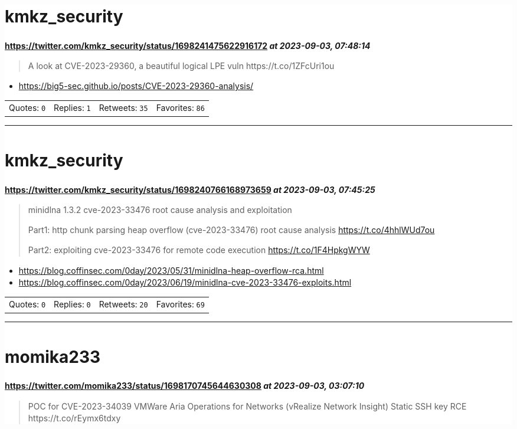 
# kmkz_security
**https://twitter.com/kmkz_security/status/1698241475622916172 _at 2023-09-03, 07:48:14_**
<blockquote>
A look at CVE-2023-29360, a beautiful logical LPE vuln
https://t.co/1ZFcUri1ou
</blockquote>

* https://big5-sec.github.io/posts/CVE-2023-29360-analysis/

<table><tr>
<td>Quotes: <code>0</code></td>
<td>Replies: <code>1</code></td>
<td>Retweets: <code>35</code></td>
<td>Favorites: <code>86</code></td>
</tr></table>

---

# kmkz_security
**https://twitter.com/kmkz_security/status/1698240766168973659 _at 2023-09-03, 07:45:25_**
<blockquote>
minidlna 1.3.2 cve-2023-33476 root cause analysis and exploitation 

Part1:
http chunk parsing heap overflow (cve-2023-33476) root cause analysis
https://t.co/4hhlWUd7ou

Part2:
exploiting cve-2023-33476 for remote code execution
https://t.co/1F4HpkgWYW
</blockquote>

* https://blog.coffinsec.com/0day/2023/05/31/minidlna-heap-overflow-rca.html
* https://blog.coffinsec.com/0day/2023/06/19/minidlna-cve-2023-33476-exploits.html

<table><tr>
<td>Quotes: <code>0</code></td>
<td>Replies: <code>0</code></td>
<td>Retweets: <code>20</code></td>
<td>Favorites: <code>69</code></td>
</tr></table>

---

# momika233
**https://twitter.com/momika233/status/1698170745644630308 _at 2023-09-03, 03:07:10_**
<blockquote>
POC for CVE-2023-34039 VMWare Aria Operations for Networks (vRealize Network Insight) Static SSH key RCE
https://t.co/rEymx6tdxy
</blockquote>
